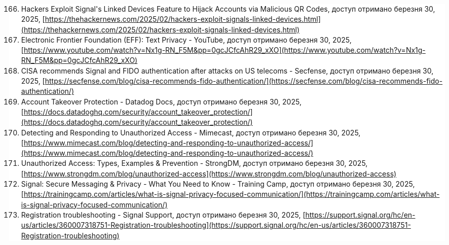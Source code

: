 166. Hackers Exploit Signal's Linked Devices Feature to Hijack Accounts via Malicious QR Codes, доступ отримано березня 30, 2025, [https://thehackernews.com/2025/02/hackers-exploit-signals-linked-devices.html](https://thehackernews.com/2025/02/hackers-exploit-signals-linked-devices.html)
167. Electronic Frontier Foundation (EFF): Text Privacy - YouTube, доступ отримано березня 30, 2025, [https://www.youtube.com/watch?v=Nx1g-RN_F5M&pp=0gcJCfcAhR29_xXO](https://www.youtube.com/watch?v=Nx1g-RN_F5M&pp=0gcJCfcAhR29_xXO)
168. CISA recommends Signal and FIDO authentication after attacks on US telecoms - Secfense, доступ отримано березня 30, 2025, [https://secfense.com/blog/cisa-recommends-fido-authentication/](https://secfense.com/blog/cisa-recommends-fido-authentication/)
169. Account Takeover Protection - Datadog Docs, доступ отримано березня 30, 2025, [https://docs.datadoghq.com/security/account_takeover_protection/](https://docs.datadoghq.com/security/account_takeover_protection/)
170. Detecting and Responding to Unauthorized Access - Mimecast, доступ отримано березня 30, 2025, [https://www.mimecast.com/blog/detecting-and-responding-to-unauthorized-access/](https://www.mimecast.com/blog/detecting-and-responding-to-unauthorized-access/)
171. Unauthorized Access: Types, Examples & Prevention - StrongDM, доступ отримано березня 30, 2025, [https://www.strongdm.com/blog/unauthorized-access](https://www.strongdm.com/blog/unauthorized-access)
172. Signal: Secure Messaging & Privacy - What You Need to Know - Training Camp, доступ отримано березня 30, 2025, [https://trainingcamp.com/articles/what-is-signal-privacy-focused-communication/](https://trainingcamp.com/articles/what-is-signal-privacy-focused-communication/)
173. Registration troubleshooting - Signal Support, доступ отримано березня 30, 2025, [https://support.signal.org/hc/en-us/articles/360007318751-Registration-troubleshooting](https://support.signal.org/hc/en-us/articles/360007318751-Registration-troubleshooting)